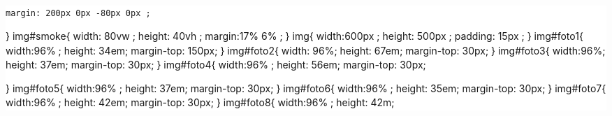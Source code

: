     margin: 200px 0px -80px 0px ;
  }
img#smoke{
    width: 80vw ;
    height: 40vh ;
    margin:17% 6% ;
}
  img{
      width:600px ;
      height: 500px ;
      padding: 15px ;
  }
img#foto1{
    width:96% ;
    height: 34em;
    margin-top: 150px;
}
img#foto2{
    width: 96%;
    height: 67em;
    margin-top: 30px;
}
img#foto3{
    width:96%;
    height: 37em;
    margin-top: 30px;
}
img#foto4{
    width:96% ;
    height: 56em;
    margin-top: 30px;
    
}
img#foto5{
    width:96% ;
    height: 37em;
    margin-top: 30px;
}
img#foto6{
    width:96% ;
    height: 35em;
    margin-top: 30px;
}
img#foto7{
    width:96% ;
    height: 42em;
    margin-top: 30px;
}
img#foto8{
    width:96% ;
    height: 42m;
    